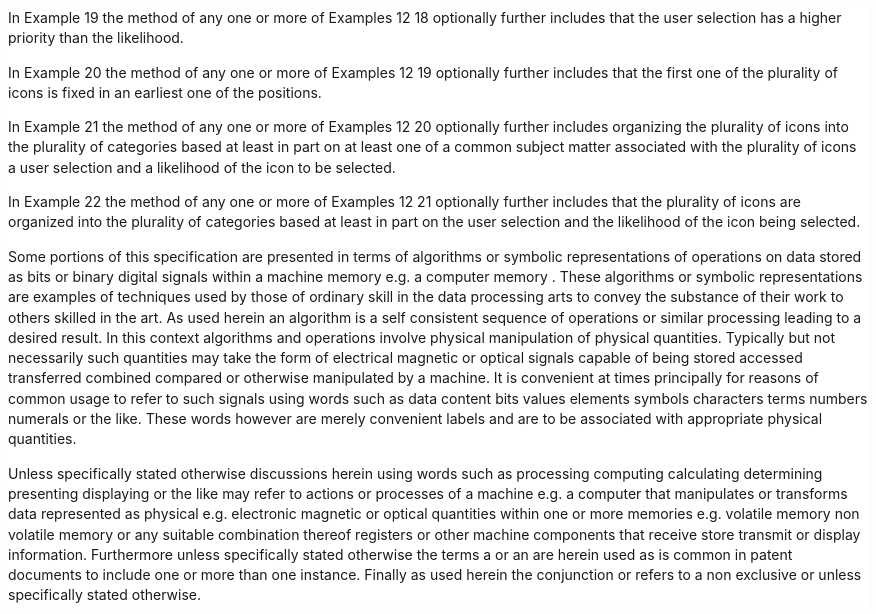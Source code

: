 In Example 19 the method of any one or more of Examples 12 18 optionally further includes that the user selection has a higher priority than the likelihood.

In Example 20 the method of any one or more of Examples 12 19 optionally further includes that the first one of the plurality of icons is fixed in an earliest one of the positions.

In Example 21 the method of any one or more of Examples 12 20 optionally further includes organizing the plurality of icons into the plurality of categories based at least in part on at least one of a common subject matter associated with the plurality of icons a user selection and a likelihood of the icon to be selected.

In Example 22 the method of any one or more of Examples 12 21 optionally further includes that the plurality of icons are organized into the plurality of categories based at least in part on the user selection and the likelihood of the icon being selected.

Some portions of this specification are presented in terms of algorithms or symbolic representations of operations on data stored as bits or binary digital signals within a machine memory e.g. a computer memory . These algorithms or symbolic representations are examples of techniques used by those of ordinary skill in the data processing arts to convey the substance of their work to others skilled in the art. As used herein an algorithm is a self consistent sequence of operations or similar processing leading to a desired result. In this context algorithms and operations involve physical manipulation of physical quantities. Typically but not necessarily such quantities may take the form of electrical magnetic or optical signals capable of being stored accessed transferred combined compared or otherwise manipulated by a machine. It is convenient at times principally for reasons of common usage to refer to such signals using words such as data content bits values elements symbols characters terms numbers numerals or the like. These words however are merely convenient labels and are to be associated with appropriate physical quantities.

Unless specifically stated otherwise discussions herein using words such as processing computing calculating determining presenting displaying or the like may refer to actions or processes of a machine e.g. a computer that manipulates or transforms data represented as physical e.g. electronic magnetic or optical quantities within one or more memories e.g. volatile memory non volatile memory or any suitable combination thereof registers or other machine components that receive store transmit or display information. Furthermore unless specifically stated otherwise the terms a or an are herein used as is common in patent documents to include one or more than one instance. Finally as used herein the conjunction or refers to a non exclusive or unless specifically stated otherwise.

